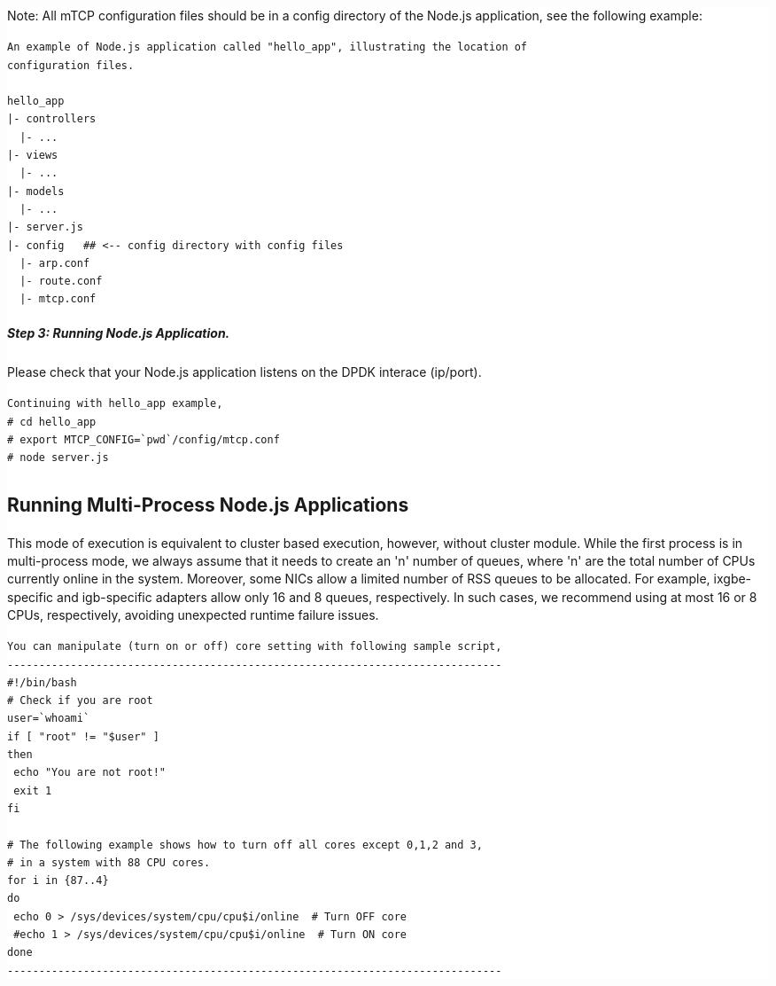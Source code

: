 Note: All mTCP configuration files should be in a config directory of the 
Node.js application, see the following example:

```console
An example of Node.js application called "hello_app", illustrating the location of
configuration files.

hello_app
|- controllers
  |- ...
|- views
  |- ...
|- models
  |- ...
|- server.js
|- config   ## <-- config directory with config files
  |- arp.conf
  |- route.conf
  |- mtcp.conf
```

##### Step 3: Running Node.js Application.

   Please check that your Node.js application listens on the DPDK interace (ip/port).

```console
Continuing with hello_app example,
# cd hello_app
# export MTCP_CONFIG=`pwd`/config/mtcp.conf
# node server.js
```

## Running Multi-Process Node.js Applications

This mode of execution is equivalent to cluster based execution,
however, without cluster module. While the first process is in multi-process
mode, we always assume that it needs to create an 'n' number of queues, where
'n' are the total number of CPUs currently online in the system. Moreover, 
some NICs allow a limited number of RSS queues to be allocated. For example,
ixgbe-specific and igb-specific adapters allow only 16 and 8 queues,
respectively. In such cases, we recommend using at most 16 or 8 CPUs, respectively, avoiding unexpected runtime failure issues.

 ```console
You can manipulate (turn on or off) core setting with following sample script,
------------------------------------------------------------------------------
#!/bin/bash
# Check if you are root
user=`whoami`
if [ "root" != "$user" ]
then
  echo "You are not root!"
  exit 1
fi

# The following example shows how to turn off all cores except 0,1,2 and 3, 
# in a system with 88 CPU cores.
for i in {87..4}
do
  echo 0 > /sys/devices/system/cpu/cpu$i/online  # Turn OFF core
  #echo 1 > /sys/devices/system/cpu/cpu$i/online  # Turn ON core
done
------------------------------------------------------------------------------
```
